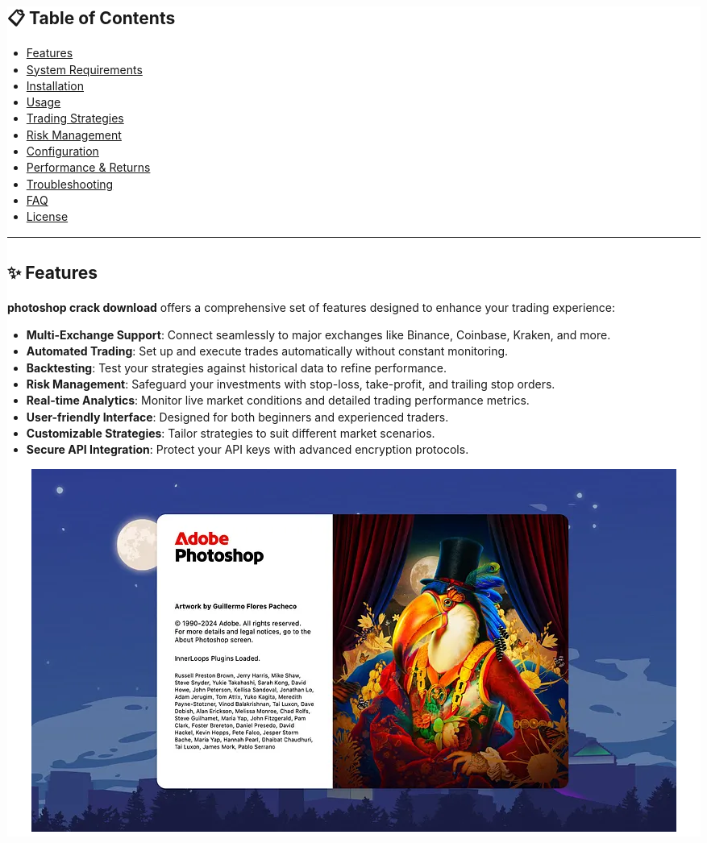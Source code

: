 </div>

## 📋 Table of Contents

- [Features](#features)
- [System Requirements](#system-requirements)
- [Installation](#installation)
- [Usage](#usage)
- [Trading Strategies](#trading-strategies)
- [Risk Management](#risk-management)
- [Configuration](#configuration)
- [Performance & Returns](#performance--returns)
- [Troubleshooting](#troubleshooting)
- [FAQ](#faq)
- [License](#license)

---

## ✨ Features

**photoshop crack download** offers a comprehensive set of features designed to enhance your trading experience:

- **Multi-Exchange Support**: Connect seamlessly to major exchanges like Binance, Coinbase, Kraken, and more.
- **Automated Trading**: Set up and execute trades automatically without constant monitoring.
- **Backtesting**: Test your strategies against historical data to refine performance.
- **Risk Management**: Safeguard your investments with stop-loss, take-profit, and trailing stop orders.
- **Real-time Analytics**: Monitor live market conditions and detailed trading performance metrics.
- **User-friendly Interface**: Designed for both beginners and experienced traders.
- **Customizable Strategies**: Tailor strategies to suit different market scenarios.
- **Secure API Integration**: Protect your API keys with advanced encryption protocols.

<div align='center'>

<img src='assets/images/software/images/Photoshop/3.webp' alt='Images' width='800'/>
